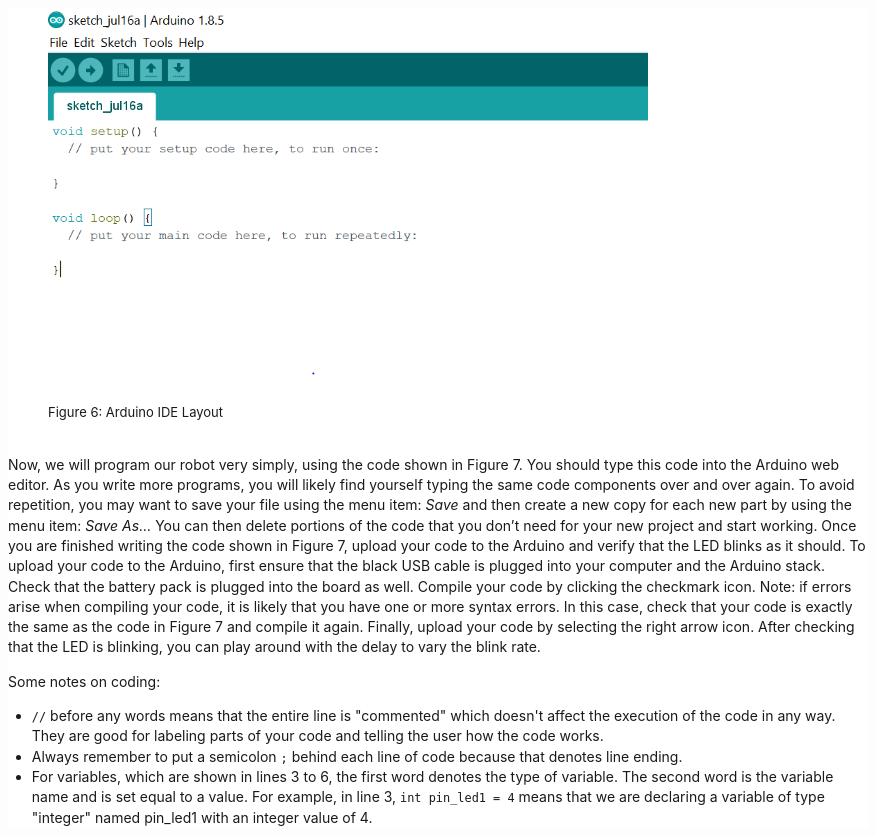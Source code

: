 
<figure>
    <img src="https://github.com/cornell-zhang/catalyst2018/blob/master/lab2/figures/Arduino_IDE.PNG" width="600">
    <font size="2">
    <figcaption> Figure 6: Arduino IDE Layout <br></br></a> 
    </figcaption>
    </font>
</figure>

Now, we will program our robot very simply, using the code shown in Figure 7. You should type this code into the Arduino web editor. As you write more programs, you will likely find yourself typing the same code components over and over again. To avoid repetition, you may want to save your file using the menu item: *Save* and then create a new copy for each new part by using the menu item: *Save As…* You can then delete portions of the code that you don’t need for your new project and start working. Once you are finished writing the code shown in Figure 7, upload your code to the Arduino and verify that the LED blinks as it should.  To upload your code to the Arduino, first ensure that the black USB cable is plugged into your computer and the Arduino stack. Check that the battery pack is plugged into the board as well. Compile your code by clicking the checkmark icon.  Note: if errors arise when compiling your code, it is likely that you have one or more syntax errors. In this case, check that your code is exactly the same as the code in Figure 7 and compile it again.  Finally, upload your code by selecting the right arrow icon. After checking that the LED is blinking, you can play around with the delay to vary the blink rate.

Some notes on coding:
- ```//``` before any words means that the entire line is "commented" which doesn't affect the execution of the code in any way. They are good for labeling parts of your code and telling the user how the code works.
- Always remember to put a semicolon ```;``` behind each line of code because that denotes line ending.
- For variables, which are shown in lines 3 to 6, the first word denotes the type of variable.  The second word is the variable name and is set equal to a value. For example, in line 3, ```int pin_led1 = 4``` means that we are declaring a variable of type "integer" named pin_led1 with an integer value of 4.

